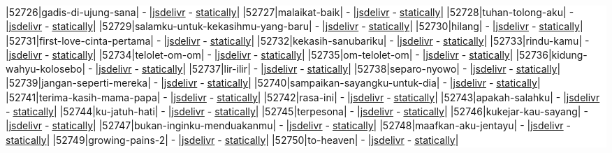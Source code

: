 |52726|gadis-di-ujung-sana| - |[jsdelivr](https://cdn.jsdelivr.net/gh/dbchord/c6-3-6/50001-55000/52501-53000/gadis-di-ujung-sana.png) - [statically](https://cdn.statically.io/gh/dbchord/c6-3-6/i/50001-55000/52501-53000/gadis-di-ujung-sana.png)|
|52727|malaikat-baik| - |[jsdelivr](https://cdn.jsdelivr.net/gh/dbchord/c6-3-6/50001-55000/52501-53000/malaikat-baik.png) - [statically](https://cdn.statically.io/gh/dbchord/c6-3-6/i/50001-55000/52501-53000/malaikat-baik.png)|
|52728|tuhan-tolong-aku| - |[jsdelivr](https://cdn.jsdelivr.net/gh/dbchord/c6-3-6/50001-55000/52501-53000/tuhan-tolong-aku.png) - [statically](https://cdn.statically.io/gh/dbchord/c6-3-6/i/50001-55000/52501-53000/tuhan-tolong-aku.png)|
|52729|salamku-untuk-kekasihmu-yang-baru| - |[jsdelivr](https://cdn.jsdelivr.net/gh/dbchord/c6-3-6/50001-55000/52501-53000/salamku-untuk-kekasihmu-yang-baru.png) - [statically](https://cdn.statically.io/gh/dbchord/c6-3-6/i/50001-55000/52501-53000/salamku-untuk-kekasihmu-yang-baru.png)|
|52730|hilang| - |[jsdelivr](https://cdn.jsdelivr.net/gh/dbchord/c6-3-6/50001-55000/52501-53000/hilang.png) - [statically](https://cdn.statically.io/gh/dbchord/c6-3-6/i/50001-55000/52501-53000/hilang.png)|
|52731|first-love-cinta-pertama| - |[jsdelivr](https://cdn.jsdelivr.net/gh/dbchord/c6-3-6/50001-55000/52501-53000/first-love-cinta-pertama.png) - [statically](https://cdn.statically.io/gh/dbchord/c6-3-6/i/50001-55000/52501-53000/first-love-cinta-pertama.png)|
|52732|kekasih-sanubariku| - |[jsdelivr](https://cdn.jsdelivr.net/gh/dbchord/c6-3-6/50001-55000/52501-53000/kekasih-sanubariku.png) - [statically](https://cdn.statically.io/gh/dbchord/c6-3-6/i/50001-55000/52501-53000/kekasih-sanubariku.png)|
|52733|rindu-kamu| - |[jsdelivr](https://cdn.jsdelivr.net/gh/dbchord/c6-3-6/50001-55000/52501-53000/rindu-kamu.png) - [statically](https://cdn.statically.io/gh/dbchord/c6-3-6/i/50001-55000/52501-53000/rindu-kamu.png)|
|52734|telolet-om-om| - |[jsdelivr](https://cdn.jsdelivr.net/gh/dbchord/c6-3-6/50001-55000/52501-53000/telolet-om-om.png) - [statically](https://cdn.statically.io/gh/dbchord/c6-3-6/i/50001-55000/52501-53000/telolet-om-om.png)|
|52735|om-telolet-om| - |[jsdelivr](https://cdn.jsdelivr.net/gh/dbchord/c6-3-6/50001-55000/52501-53000/om-telolet-om.png) - [statically](https://cdn.statically.io/gh/dbchord/c6-3-6/i/50001-55000/52501-53000/om-telolet-om.png)|
|52736|kidung-wahyu-kolosebo| - |[jsdelivr](https://cdn.jsdelivr.net/gh/dbchord/c6-3-6/50001-55000/52501-53000/kidung-wahyu-kolosebo.png) - [statically](https://cdn.statically.io/gh/dbchord/c6-3-6/i/50001-55000/52501-53000/kidung-wahyu-kolosebo.png)|
|52737|lir-ilir| - |[jsdelivr](https://cdn.jsdelivr.net/gh/dbchord/c6-3-6/50001-55000/52501-53000/lir-ilir.png) - [statically](https://cdn.statically.io/gh/dbchord/c6-3-6/i/50001-55000/52501-53000/lir-ilir.png)|
|52738|separo-nyowo| - |[jsdelivr](https://cdn.jsdelivr.net/gh/dbchord/c6-3-6/50001-55000/52501-53000/separo-nyowo.png) - [statically](https://cdn.statically.io/gh/dbchord/c6-3-6/i/50001-55000/52501-53000/separo-nyowo.png)|
|52739|jangan-seperti-mereka| - |[jsdelivr](https://cdn.jsdelivr.net/gh/dbchord/c6-3-6/50001-55000/52501-53000/jangan-seperti-mereka.png) - [statically](https://cdn.statically.io/gh/dbchord/c6-3-6/i/50001-55000/52501-53000/jangan-seperti-mereka.png)|
|52740|sampaikan-sayangku-untuk-dia| - |[jsdelivr](https://cdn.jsdelivr.net/gh/dbchord/c6-3-6/50001-55000/52501-53000/sampaikan-sayangku-untuk-dia.png) - [statically](https://cdn.statically.io/gh/dbchord/c6-3-6/i/50001-55000/52501-53000/sampaikan-sayangku-untuk-dia.png)|
|52741|terima-kasih-mama-papa| - |[jsdelivr](https://cdn.jsdelivr.net/gh/dbchord/c6-3-6/50001-55000/52501-53000/terima-kasih-mama-papa.png) - [statically](https://cdn.statically.io/gh/dbchord/c6-3-6/i/50001-55000/52501-53000/terima-kasih-mama-papa.png)|
|52742|rasa-ini| - |[jsdelivr](https://cdn.jsdelivr.net/gh/dbchord/c6-3-6/50001-55000/52501-53000/rasa-ini.png) - [statically](https://cdn.statically.io/gh/dbchord/c6-3-6/i/50001-55000/52501-53000/rasa-ini.png)|
|52743|apakah-salahku| - |[jsdelivr](https://cdn.jsdelivr.net/gh/dbchord/c6-3-6/50001-55000/52501-53000/apakah-salahku.png) - [statically](https://cdn.statically.io/gh/dbchord/c6-3-6/i/50001-55000/52501-53000/apakah-salahku.png)|
|52744|ku-jatuh-hati| - |[jsdelivr](https://cdn.jsdelivr.net/gh/dbchord/c6-3-6/50001-55000/52501-53000/ku-jatuh-hati.png) - [statically](https://cdn.statically.io/gh/dbchord/c6-3-6/i/50001-55000/52501-53000/ku-jatuh-hati.png)|
|52745|terpesona| - |[jsdelivr](https://cdn.jsdelivr.net/gh/dbchord/c6-3-6/50001-55000/52501-53000/terpesona.png) - [statically](https://cdn.statically.io/gh/dbchord/c6-3-6/i/50001-55000/52501-53000/terpesona.png)|
|52746|kukejar-kau-sayang| - |[jsdelivr](https://cdn.jsdelivr.net/gh/dbchord/c6-3-6/50001-55000/52501-53000/kukejar-kau-sayang.png) - [statically](https://cdn.statically.io/gh/dbchord/c6-3-6/i/50001-55000/52501-53000/kukejar-kau-sayang.png)|
|52747|bukan-inginku-menduakanmu| - |[jsdelivr](https://cdn.jsdelivr.net/gh/dbchord/c6-3-6/50001-55000/52501-53000/bukan-inginku-menduakanmu.png) - [statically](https://cdn.statically.io/gh/dbchord/c6-3-6/i/50001-55000/52501-53000/bukan-inginku-menduakanmu.png)|
|52748|maafkan-aku-jentayu| - |[jsdelivr](https://cdn.jsdelivr.net/gh/dbchord/c6-3-6/50001-55000/52501-53000/maafkan-aku-jentayu.png) - [statically](https://cdn.statically.io/gh/dbchord/c6-3-6/i/50001-55000/52501-53000/maafkan-aku-jentayu.png)|
|52749|growing-pains-2| - |[jsdelivr](https://cdn.jsdelivr.net/gh/dbchord/c6-3-6/50001-55000/52501-53000/growing-pains-2.png) - [statically](https://cdn.statically.io/gh/dbchord/c6-3-6/i/50001-55000/52501-53000/growing-pains-2.png)|
|52750|to-heaven| - |[jsdelivr](https://cdn.jsdelivr.net/gh/dbchord/c6-3-6/50001-55000/52501-53000/to-heaven.png) - [statically](https://cdn.statically.io/gh/dbchord/c6-3-6/i/50001-55000/52501-53000/to-heaven.png)|